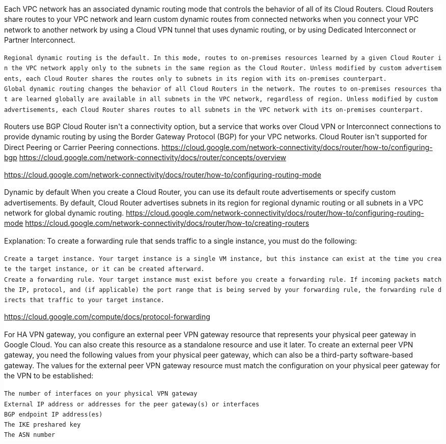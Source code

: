  Each VPC network has an associated dynamic routing mode that controls the behavior of all of its Cloud Routers. Cloud Routers share routes to your VPC network and learn custom dynamic routes from connected networks when you connect your VPC network to another network by using a Cloud VPN tunnel that uses dynamic routing, or by using Dedicated Interconnect or Partner Interconnect.

    Regional dynamic routing is the default. In this mode, routes to on-premises resources learned by a given Cloud Router in the VPC network apply only to the subnets in the same region as the Cloud Router. Unless modified by custom advertisements, each Cloud Router shares the routes only to subnets in its region with its on-premises counterpart.
    Global dynamic routing changes the behavior of all Cloud Routers in the network. The routes to on-premises resources that are learned globally are available in all subnets in the VPC network, regardless of region. Unless modified by custom advertisements, each Cloud Router shares routes to all subnets in the VPC network with its on-premises counterpart.

Routers use BGP
 Cloud Router isn't a connectivity option, but a service that works over Cloud VPN or Interconnect connections to provide dynamic routing by using the Border Gateway Protocol (BGP) for your VPC networks. Cloud Router isn't supported for Direct Peering or Carrier Peering connections.
https://cloud.google.com/network-connectivity/docs/router/how-to/configuring-bgp
https://cloud.google.com/network-connectivity/docs/router/concepts/overview

https://cloud.google.com/network-connectivity/docs/router/how-to/configuring-routing-mode

Dynamic by default
 When you create a Cloud Router, you can use its default route advertisements or specify custom advertisements. By default, Cloud Router advertises subnets in its region for regional dynamic routing or all subnets in a VPC network for global dynamic routing.
https://cloud.google.com/network-connectivity/docs/router/how-to/configuring-routing-mode
https://cloud.google.com/network-connectivity/docs/router/how-to/creating-routers


Explanation:
To create a forwarding rule that sends traffic to a single instance, you must do the following:

    Create a target instance. Your target instance is a single VM instance, but this instance can exist at the time you create the target instance, or it can be created afterward.
    Create a forwarding rule. Your target instance must exist before you create a forwarding rule. If incoming packets match the IP, protocol, and (if applicable) the port range that is being served by your forwarding rule, the forwarding rule directs that traffic to your target instance.

https://cloud.google.com/compute/docs/protocol-forwarding


 For HA VPN gateway, you configure an external peer VPN gateway resource that represents your physical peer gateway in Google Cloud. You can also create this resource as a standalone resource and use it later. To create an external peer VPN gateway, you need the following values from your physical peer gateway, which can also be a third-party software-based gateway. The values for the external peer VPN gateway resource must match the configuration on your physical peer gateway for the VPN to be established:

    The number of interfaces on your physical VPN gateway
    External IP address or addresses for the peer gateway(s) or interfaces
    BGP endpoint IP address(es)
    The IKE preshared key
    The ASN number
